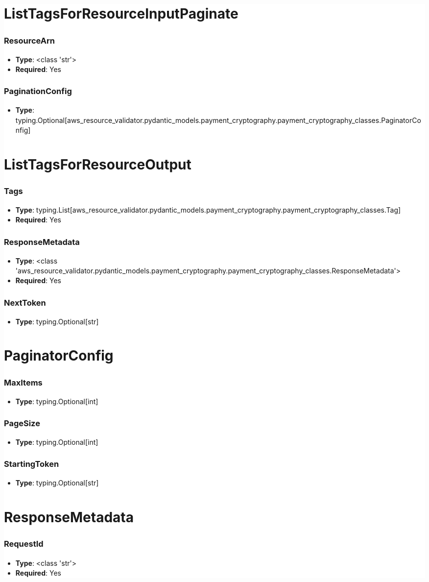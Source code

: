 
# ListTagsForResourceInputPaginate

### ResourceArn
- **Type**: <class 'str'>
- **Required**: Yes

### PaginationConfig
- **Type**: typing.Optional[aws_resource_validator.pydantic_models.payment_cryptography.payment_cryptography_classes.PaginatorConfig]


# ListTagsForResourceOutput

### Tags
- **Type**: typing.List[aws_resource_validator.pydantic_models.payment_cryptography.payment_cryptography_classes.Tag]
- **Required**: Yes

### ResponseMetadata
- **Type**: <class 'aws_resource_validator.pydantic_models.payment_cryptography.payment_cryptography_classes.ResponseMetadata'>
- **Required**: Yes

### NextToken
- **Type**: typing.Optional[str]


# PaginatorConfig

### MaxItems
- **Type**: typing.Optional[int]

### PageSize
- **Type**: typing.Optional[int]

### StartingToken
- **Type**: typing.Optional[str]


# ResponseMetadata

### RequestId
- **Type**: <class 'str'>
- **Required**: Yes
